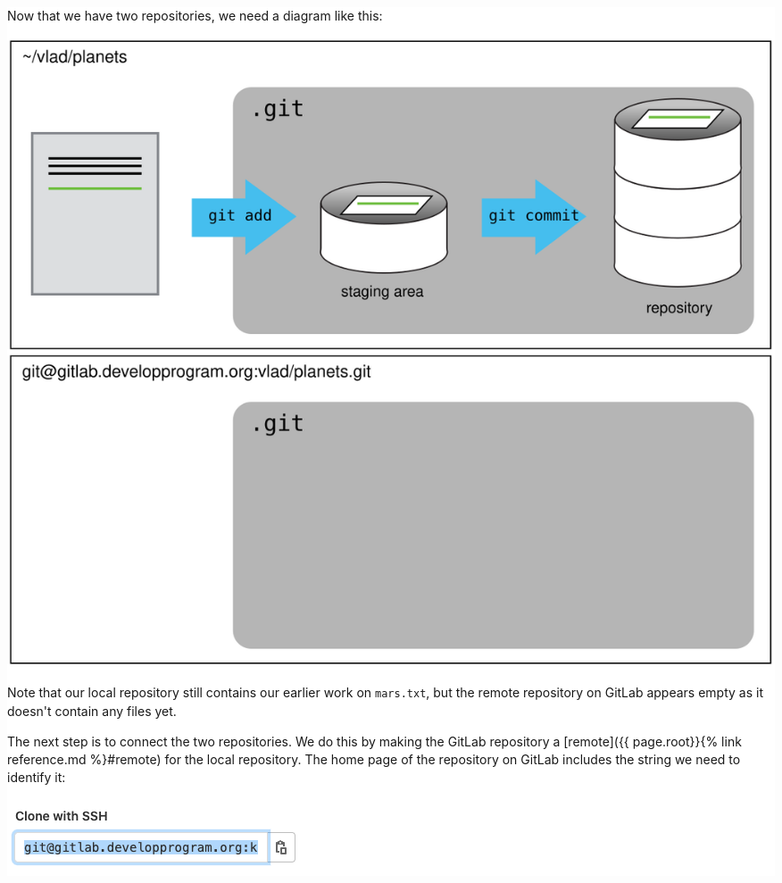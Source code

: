 Now that we have two repositories, we need a diagram like this:

![Freshly-Made GitHub Repository](../fig/gitlab-fig/git-freshly-made-gitlab-repo.svg)

Note that our local repository still contains our earlier work on `mars.txt`, but the
remote repository on GitLab appears empty as it doesn't contain any files yet.

The next step is to connect the two repositories.  We do this by making the
GitLab repository a [remote]({{ page.root}}{% link reference.md %}#remote) for the local repository.
The home page of the repository on GitLab includes the string we need to
identify it:

![Where to Find Repository URL on GitLab](../fig/gitlab-fig/cloneStringSSH.png)
